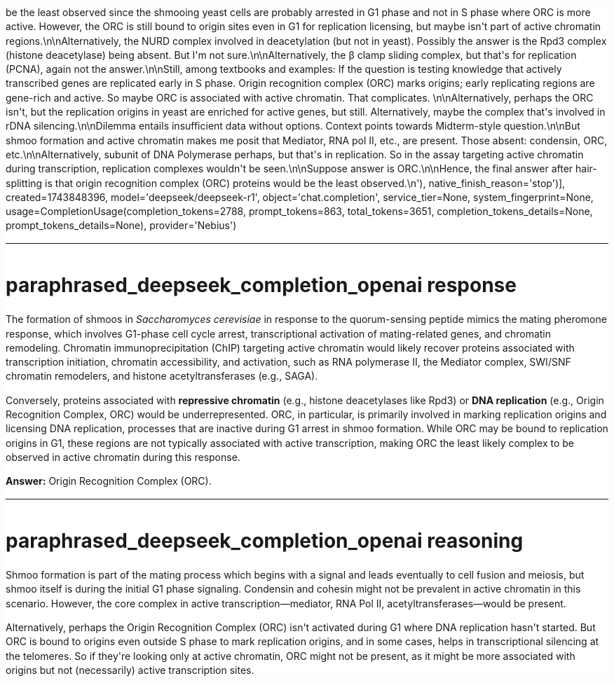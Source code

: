 be the least observed since the shmooing yeast cells are probably arrested in G1 phase and not in S phase where ORC is more active. However, the ORC is still bound to origin sites even in G1 for replication licensing, but maybe isn\'t part of active chromatin regions.\n\nAlternatively, the NURD complex involved in deacetylation (but not in yeast). Possibly the answer is the Rpd3 complex (histone deacetylase) being absent. But I\'m not sure.\n\nAlternatively, the β clamp sliding complex, but that\'s for replication (PCNA), again not the answer.\n\nStill, among textbooks and examples: If the question is testing knowledge that actively transcribed genes are replicated early in S phase. Origin recognition complex (ORC) marks origins; early replicating regions are gene-rich and active. So maybe ORC is associated with active chromatin. That complicates. \n\nAlternatively, perhaps the ORC isn\'t, but the replication origins in yeast are enriched for active genes, but still. Alternatively, maybe the complex that\'s involved in rDNA silencing.\n\nDilemma entails insufficient data without options. Context points towards Midterm-style question.\n\nBut shmoo formation and active chromatin makes me posit that Mediator, RNA pol II, etc., are present. Those absent: condensin, ORC, etc.\n\nAlternatively, subunit of DNA Polymerase perhaps, but that\'s in replication. So in the assay targeting active chromatin during transcription, replication complexes wouldn\'t be seen.\n\nSuppose answer is ORC.\n\nHence, the final answer after hair-splitting is that origin recognition complex (ORC) proteins would be the least observed.\n'), native_finish_reason='stop')], created=1743848396, model='deepseek/deepseek-r1', object='chat.completion', service_tier=None, system_fingerprint=None, usage=CompletionUsage(completion_tokens=2788, prompt_tokens=863, total_tokens=3651, completion_tokens_details=None, prompt_tokens_details=None), provider='Nebius')

---

# paraphrased_deepseek_completion_openai response

The formation of shmoos in *Saccharomyces cerevisiae* in response to the quorum-sensing peptide mimics the mating pheromone response, which involves G1-phase cell cycle arrest, transcriptional activation of mating-related genes, and chromatin remodeling. Chromatin immunoprecipitation (ChIP) targeting active chromatin would likely recover proteins associated with transcription initiation, chromatin accessibility, and activation, such as RNA polymerase II, the Mediator complex, SWI/SNF chromatin remodelers, and histone acetyltransferases (e.g., SAGA). 

Conversely, proteins associated with **repressive chromatin** (e.g., histone deacetylases like Rpd3) or **DNA replication** (e.g., Origin Recognition Complex, ORC) would be underrepresented. ORC, in particular, is primarily involved in marking replication origins and licensing DNA replication, processes that are inactive during G1 arrest in shmoo formation. While ORC may be bound to replication origins in G1, these regions are not typically associated with active transcription, making ORC the least likely complex to be observed in active chromatin during this response.

**Answer:** Origin Recognition Complex (ORC).

---

# paraphrased_deepseek_completion_openai reasoning

 Shmoo formation is part of the mating process which begins with a signal and leads eventually to cell fusion and meiosis, but shmoo itself is during the initial G1 phase signaling. Condensin and cohesin might not be prevalent in active chromatin in this scenario. However, the core complex in active transcription—mediator, RNA Pol II, acetyltransferases—would be present.

Alternatively, perhaps the Origin Recognition Complex (ORC) isn't activated during G1 where DNA replication hasn't started. But ORC is bound to origins even outside S phase to mark replication origins, and in some cases, helps in transcriptional silencing at the telomeres. So if they're looking only at active chromatin, ORC might not be present, as it might be more associated with origins but not (necessarily) active transcription sites.
